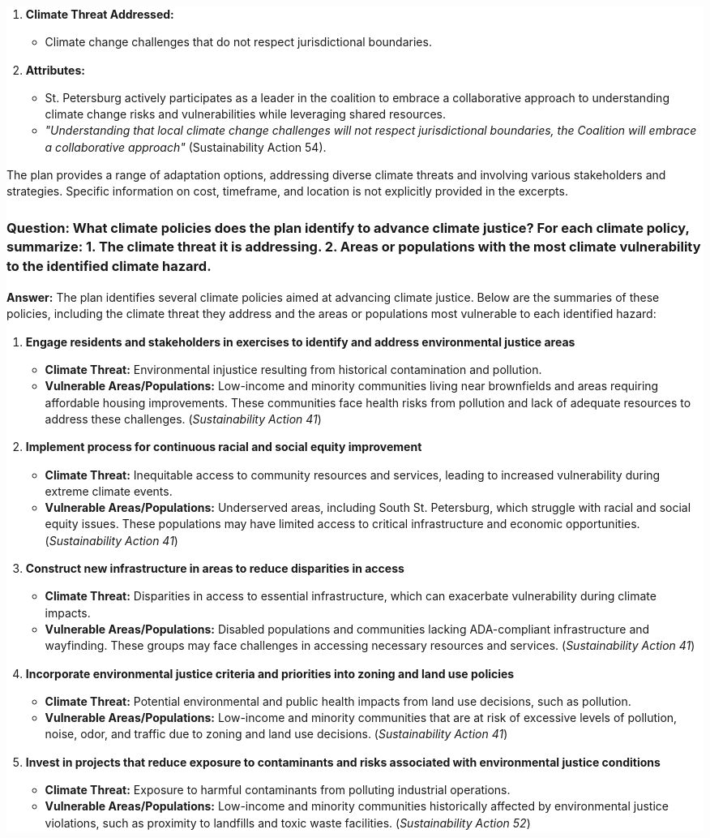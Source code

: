 1. **Climate Threat Addressed:**
   - Climate change challenges that do not respect jurisdictional boundaries.

2. **Attributes:**
   - St. Petersburg actively participates as a leader in the coalition to embrace a collaborative approach to understanding climate change risks and vulnerabilities while leveraging shared resources.
   - *"Understanding that local climate change challenges will not respect jurisdictional boundaries, the Coalition will embrace a collaborative approach"* (Sustainability Action 54).

The plan provides a range of adaptation options, addressing diverse climate threats and involving various stakeholders and strategies. Specific information on cost, timeframe, and location is not explicitly provided in the excerpts.

### Question: What climate policies does the plan identify to advance climate justice? For each climate policy, summarize: 1. The climate threat it is addressing. 2. Areas or populations with the most climate vulnerability to the identified climate hazard.
**Answer:**
The plan identifies several climate policies aimed at advancing climate justice. Below are the summaries of these policies, including the climate threat they address and the areas or populations most vulnerable to each identified hazard:

1. **Engage residents and stakeholders in exercises to identify and address environmental justice areas**
   - **Climate Threat:** Environmental injustice resulting from historical contamination and pollution.
   - **Vulnerable Areas/Populations:** Low-income and minority communities living near brownfields and areas requiring affordable housing improvements. These communities face health risks from pollution and lack of adequate resources to address these challenges. (*Sustainability Action 41*)

2. **Implement process for continuous racial and social equity improvement**
   - **Climate Threat:** Inequitable access to community resources and services, leading to increased vulnerability during extreme climate events.
   - **Vulnerable Areas/Populations:** Underserved areas, including South St. Petersburg, which struggle with racial and social equity issues. These populations may have limited access to critical infrastructure and economic opportunities. (*Sustainability Action 41*)

3. **Construct new infrastructure in areas to reduce disparities in access**
   - **Climate Threat:** Disparities in access to essential infrastructure, which can exacerbate vulnerability during climate impacts.
   - **Vulnerable Areas/Populations:** Disabled populations and communities lacking ADA-compliant infrastructure and wayfinding. These groups may face challenges in accessing necessary resources and services. (*Sustainability Action 41*)

4. **Incorporate environmental justice criteria and priorities into zoning and land use policies**
   - **Climate Threat:** Potential environmental and public health impacts from land use decisions, such as pollution.
   - **Vulnerable Areas/Populations:** Low-income and minority communities that are at risk of excessive levels of pollution, noise, odor, and traffic due to zoning and land use decisions. (*Sustainability Action 41*)

5. **Invest in projects that reduce exposure to contaminants and risks associated with environmental justice conditions**
   - **Climate Threat:** Exposure to harmful contaminants from polluting industrial operations.
   - **Vulnerable Areas/Populations:** Low-income and minority communities historically affected by environmental justice violations, such as proximity to landfills and toxic waste facilities. (*Sustainability Action 52*)

